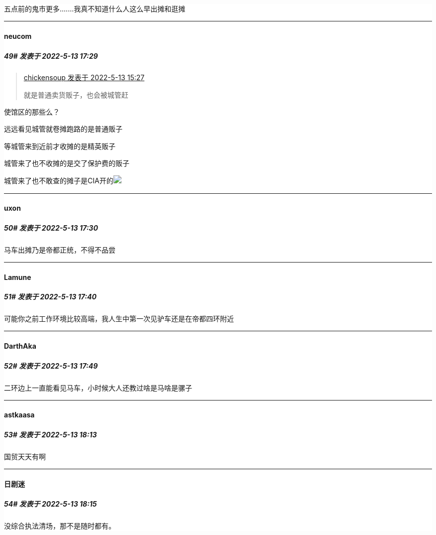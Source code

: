 五点前的鬼市更多.......我真不知道什么人这么早出摊和逛摊

*****

####  neucom  
##### 49#       发表于 2022-5-13 17:29

<blockquote><a href="httphttps://bbs.saraba1st.com/2b/forum.php?mod=redirect&amp;goto=findpost&amp;pid=55819067&amp;ptid=2069338" target="_blank">chickensoup 发表于 2022-5-13 15:27</a>

就是普通卖货贩子，也会被城管赶</blockquote>
使馆区的那些么？

远远看见城管就卷摊跑路的是普通贩子

等城管来到近前才收摊的是精英贩子

城管来了也不收摊的是交了保护费的贩子

城管来了也不敢查的摊子是CIA开的<img src="https://static.saraba1st.com/image/smiley/face2017/066.png" referrerpolicy="no-referrer">

*****

####  uxon  
##### 50#       发表于 2022-5-13 17:30

马车出摊乃是帝都正统，不得不品尝

*****

####  Lamune  
##### 51#       发表于 2022-5-13 17:40

可能你之前工作环境比较高端，我人生中第一次见驴车还是在帝都四环附近

*****

####  DarthAka  
##### 52#       发表于 2022-5-13 17:49

二环边上一直能看见马车，小时候大人还教过啥是马啥是骡子

*****

####  astkaasa  
##### 53#       发表于 2022-5-13 18:13

国贸天天有啊

*****

####  日剧迷  
##### 54#       发表于 2022-5-13 18:15

没综合执法清场，那不是随时都有。
